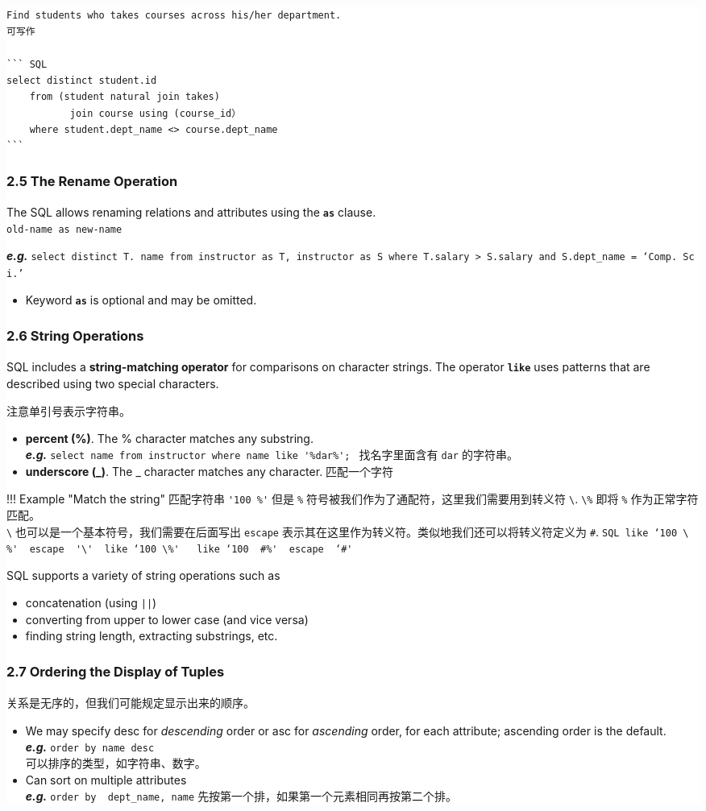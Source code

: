     Find students who takes courses across his/her department.  
    可写作 

    ``` SQL
    select distinct student.id
        from (student natural join takes) 
               join course using (course_id） 
        where student.dept_name <> course.dept_name
    ```

### 2.5 The Rename Operation

The SQL allows renaming relations and attributes using the **`as`** clause.  
`old-name as new-name`

***e.g.*** 
`select distinct T. name from instructor as T, instructor as S where T.salary > S.salary and S.dept_name = ‘Comp. Sci.’`

* Keyword **`as`** is optional and may be omitted.  

### 2.6 String Operations

SQL includes a **string-matching operator** for comparisons on character strings.  The operator **`like`** uses patterns that are described using two special characters. 

注意单引号表示字符串。

* **percent (%)**.  The % character matches any substring.  
***e.g.*** `select name from instructor where name like '%dar%'; `
找名字里面含有 `dar` 的字符串。 
* **underscore (_)**.  The _ character matches any character.  匹配一个字符

!!! Example "Match the string"
    匹配字符串 `'100 %'` 但是 `%` 符号被我们作为了通配符，这里我们需要用到转义符 `\`. `\%` 即将 `%` 作为正常字符匹配。  
    `\` 也可以是一个基本符号，我们需要在后面写出 `escape` 表示其在这里作为转义符。类似地我们还可以将转义符定义为 `#`. 
    ``` SQL
    like ‘100 \%'  escape  '\' 
    like ‘100 \%'  
    like ‘100  #%'  escape  ‘#' 
    ```

SQL supports a variety of string operations such as

* concatenation (using `||`)
* converting from upper to lower case (and vice versa)
* finding string length, extracting substrings, etc.  

### 2.7 Ordering the Display of Tuples

关系是无序的，但我们可能规定显示出来的顺序。

* We may specify desc for *descending* order or asc for *ascending* order, for each attribute; ascending order is the default.  
***e.g.*** `order by name desc`  
可以排序的类型，如字符串、数字。
* Can sort on multiple attributes  
***e.g.*** `order by  dept_name, name` 先按第一个排，如果第一个元素相同再按第二个排。
